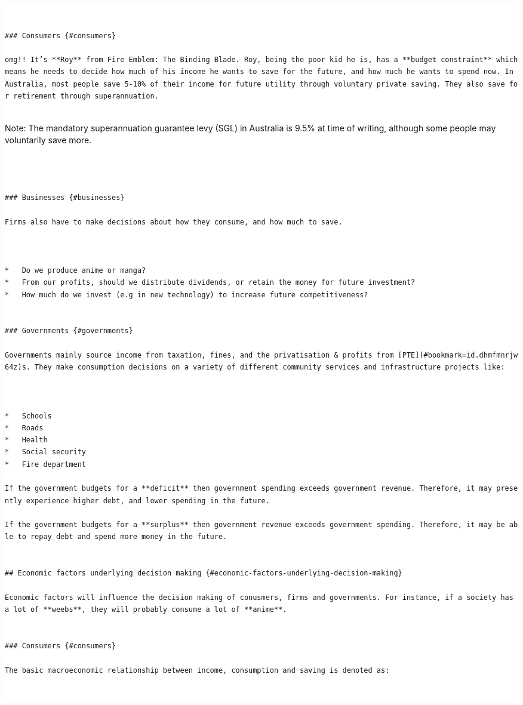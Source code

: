 ```


### Consumers {#consumers}

omg!! It’s **Roy** from Fire Emblem: The Binding Blade. Roy, being the poor kid he is, has a **budget constraint** which means he needs to decide how much of his income he wants to save for the future, and how much he wants to spend now. In Australia, most people save 5-10% of their income for future utility through voluntary private saving. They also save for retirement through superannuation.


```
Note: The mandatory superannuation guarantee levy (SGL) in Australia is 9.5% at time of writing, although some people may voluntarily save more.
```



### Businesses {#businesses}

Firms also have to make decisions about how they consume, and how much to save.



*   Do we produce anime or manga?
*   From our profits, should we distribute dividends, or retain the money for future investment?
*   How much do we invest (e.g in new technology) to increase future competitiveness?


### Governments {#governments}

Governments mainly source income from taxation, fines, and the privatisation & profits from [PTE](#bookmark=id.dhmfmnrjw64z)s. They make consumption decisions on a variety of different community services and infrastructure projects like:



*   Schools
*   Roads
*   Health
*   Social security
*   Fire department

If the government budgets for a **deficit** then government spending exceeds government revenue. Therefore, it may presently experience higher debt, and lower spending in the future.

If the government budgets for a **surplus** then government revenue exceeds government spending. Therefore, it may be able to repay debt and spend more money in the future.


## Economic factors underlying decision making {#economic-factors-underlying-decision-making}

Economic factors will influence the decision making of conusmers, firms and governments. For instance, if a society has a lot of **weebs**, they will probably consume a lot of **anime**.


### Consumers {#consumers}

The basic macroeconomic relationship between income, consumption and saving is denoted as:



```